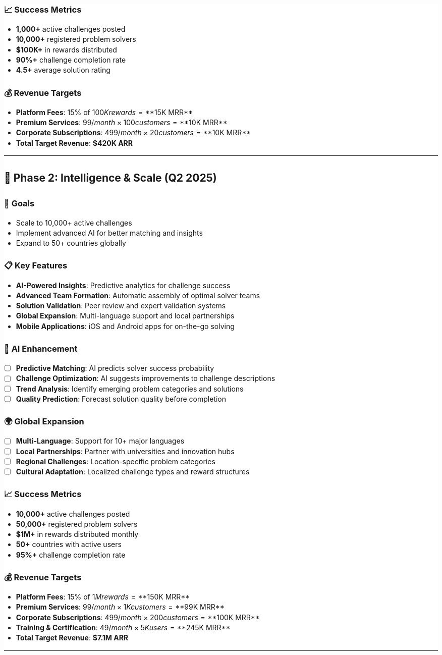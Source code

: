 ### 📈 **Success Metrics**
- **1,000+** active challenges posted
- **10,000+** registered problem solvers
- **$100K+** in rewards distributed
- **90%+** challenge completion rate
- **4.5+** average solution rating

### 💰 **Revenue Targets**
- **Platform Fees**: 15% of $100K rewards = **$15K MRR**
- **Premium Services**: $99/month × 100 customers = **$10K MRR**
- **Corporate Subscriptions**: $499/month × 20 customers = **$10K MRR**
- **Total Target Revenue**: **$420K ARR**

---

## 🌟 Phase 2: Intelligence & Scale (Q2 2025)

### 🎯 **Goals**
- Scale to 10,000+ active challenges
- Implement advanced AI for better matching and insights
- Expand to 50+ countries globally

### 📋 **Key Features**
- **AI-Powered Insights**: Predictive analytics for challenge success
- **Advanced Team Formation**: Automatic assembly of optimal solver teams
- **Solution Validation**: Peer review and expert validation systems
- **Global Expansion**: Multi-language support and local partnerships
- **Mobile Applications**: iOS and Android apps for on-the-go solving

### 🤖 **AI Enhancement**
- [ ] **Predictive Matching**: AI predicts solver success probability
- [ ] **Challenge Optimization**: AI suggests improvements to challenge descriptions
- [ ] **Trend Analysis**: Identify emerging problem categories and solutions
- [ ] **Quality Prediction**: Forecast solution quality before completion

### 🌍 **Global Expansion**
- [ ] **Multi-Language**: Support for 10+ major languages
- [ ] **Local Partnerships**: Partner with universities and innovation hubs
- [ ] **Regional Challenges**: Location-specific problem categories
- [ ] **Cultural Adaptation**: Localized challenge types and reward structures

### 📈 **Success Metrics**
- **10,000+** active challenges posted
- **50,000+** registered problem solvers
- **$1M+** in rewards distributed monthly
- **50+** countries with active users
- **95%+** challenge completion rate

### 💰 **Revenue Targets**
- **Platform Fees**: 15% of $1M rewards = **$150K MRR**
- **Premium Services**: $99/month × 1K customers = **$99K MRR**
- **Corporate Subscriptions**: $499/month × 200 customers = **$100K MRR**
- **Training & Certification**: $49/month × 5K users = **$245K MRR**
- **Total Target Revenue**: **$7.1M ARR**

---